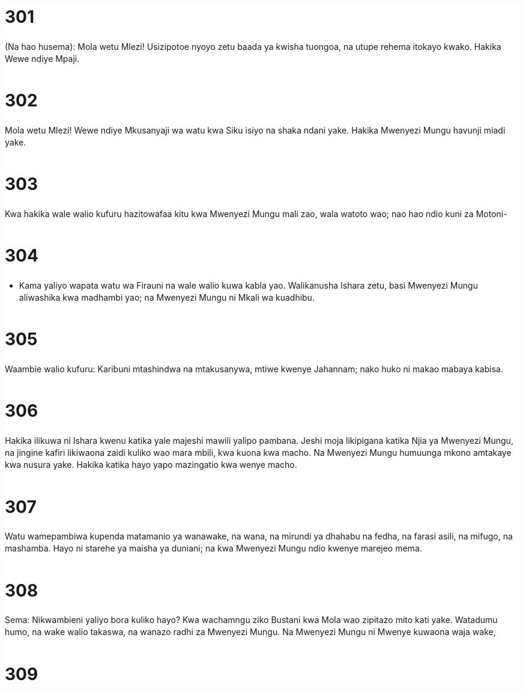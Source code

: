# 301

(Na hao husema): Mola wetu Mlezi! Usizipotoe nyoyo zetu baada ya kwisha tuongoa, na utupe rehema itokayo kwako. Hakika Wewe ndiye Mpaji.

# 302

Mola wetu Mlezi! Wewe ndiye Mkusanyaji wa watu kwa Siku isiyo na shaka ndani yake. Hakika Mwenyezi Mungu havunji miadi yake.

# 303

Kwa hakika wale walio kufuru hazitowafaa kitu kwa Mwenyezi Mungu mali zao, wala watoto wao; nao hao ndio kuni za Motoni-

# 304

- Kama yaliyo wapata watu wa Firauni na wale walio kuwa kabla yao. Walikanusha Ishara zetu, basi Mwenyezi Mungu aliwashika kwa madhambi yao; na Mwenyezi Mungu ni Mkali wa kuadhibu.

# 305

Waambie walio kufuru: Karibuni mtashindwa na mtakusanywa, mtiwe kwenye Jahannam; nako huko ni makao mabaya kabisa.

# 306

Hakika ilikuwa ni Ishara kwenu katika yale majeshi mawili yalipo pambana. Jeshi moja likipigana katika Njia ya Mwenyezi Mungu, na jingine kafiri likiwaona zaidi kuliko wao mara mbili, kwa kuona kwa macho. Na Mwenyezi Mungu humuunga mkono amtakaye kwa nusura yake. Hakika katika hayo yapo mazingatio kwa wenye macho.

# 307

Watu wamepambiwa kupenda matamanio ya wanawake, na wana, na mirundi ya dhahabu na fedha, na farasi asili, na mifugo, na mashamba. Hayo ni starehe ya maisha ya duniani; na kwa Mwenyezi Mungu ndio kwenye marejeo mema.

# 308

Sema: Nikwambieni yaliyo bora kuliko hayo? Kwa wachamngu ziko Bustani kwa Mola wao zipitazo mito kati yake. Watadumu humo, na wake walio takaswa, na wanazo radhi za Mwenyezi Mungu. Na Mwenyezi Mungu ni Mwenye kuwaona waja wake,

# 309
